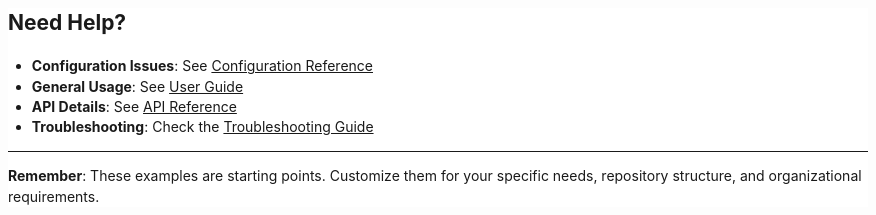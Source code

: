 ## Need Help?

- **Configuration Issues**: See [Configuration Reference](../configuration.md)
- **General Usage**: See [User Guide](../user-guide.md)
- **API Details**: See [API Reference](../api-reference.md)
- **Troubleshooting**: Check the [Troubleshooting Guide](../troubleshooting.md)

---

**Remember**: These examples are starting points. Customize them for your specific needs, repository structure, and organizational requirements.

